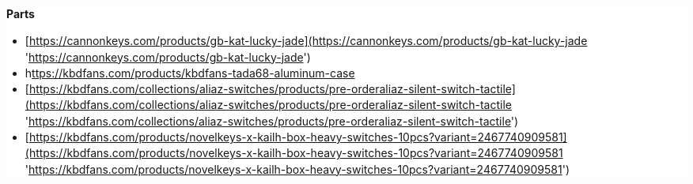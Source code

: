 **Parts**

- [https://cannonkeys.com/products/gb-kat-lucky-jade](https://cannonkeys.com/products/gb-kat-lucky-jade 'https://cannonkeys.com/products/gb-kat-lucky-jade')
- h[ttps://kbdfans.com/products/kbdfans-tada68-aluminum-case](https://kbdfans.com/products/kbdfans-tada68-aluminum-case)
- [https://kbdfans.com/collections/aliaz-switches/products/pre-orderaliaz-silent-switch-tactile](https://kbdfans.com/collections/aliaz-switches/products/pre-orderaliaz-silent-switch-tactile 'https://kbdfans.com/collections/aliaz-switches/products/pre-orderaliaz-silent-switch-tactile')
- [https://kbdfans.com/products/novelkeys-x-kailh-box-heavy-switches-10pcs?variant=2467740909581](https://kbdfans.com/products/novelkeys-x-kailh-box-heavy-switches-10pcs?variant=2467740909581 'https://kbdfans.com/products/novelkeys-x-kailh-box-heavy-switches-10pcs?variant=2467740909581')
